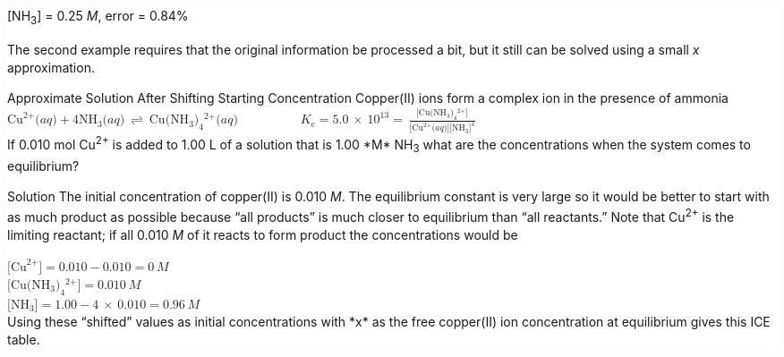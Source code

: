  \[NH<sub>3</sub>\] = 0.25 *M*, error = 0.84%

</div>
</div>

The second example requires that the original information be processed a bit, but it still can be solved using a small *x* approximation.

<div data-type="example" markdown="1">
<span data-type="title">Approximate Solution After Shifting Starting Concentration</span> Copper(II) ions form a complex ion in the presence of ammonia

<div data-type="equation">
<math xmlns="http://www.w3.org/1998/Math/MathML"><mrow><msup><mrow><mtext>Cu</mtext></mrow><mn>2+</mn></msup><mo stretchy="false">(</mo><mi>a</mi><mi>q</mi><mo stretchy="false">)</mo><mo>+</mo><msub><mrow><mtext>4NH</mtext></mrow><mn>3</mn></msub><mo stretchy="false">(</mo><mi>a</mi><mi>q</mi><mo stretchy="false">)</mo><mspace width="0.2em" /><mo stretchy="false">⇌</mo><mspace width="0.2em" /><mtext>Cu</mtext><msub><mrow><mo stretchy="false">(</mo><msub><mrow><mtext>NH</mtext></mrow><mn>3</mn></msub><mo stretchy="false">)</mo></mrow><mn>4</mn></msub><msup><mrow /><mn>2+</mn></msup><mo stretchy="false">(</mo><mi>a</mi><mi>q</mi><mo stretchy="false">)</mo><mspace width="5em" /><msub><mi>K</mi><mtext>c</mtext></msub><mo>=</mo><mn>5.0</mn><mspace width="0.2em" /><mo>×</mo><mspace width="0.2em" /><msup><mrow><mn>10</mn></mrow><mrow><mn>13</mn></mrow></msup><mo>=</mo><mspace width="0.2em" /><mfrac><mrow><mo stretchy="false">[</mo><mtext>Cu</mtext><msub><mrow><mo stretchy="false">(</mo><msub><mrow><mtext>NH</mtext></mrow><mn>3</mn></msub><mo stretchy="false">)</mo></mrow><mn>4</mn></msub><msup><mrow /><mn>2+</mn></msup><mo stretchy="false">]</mo></mrow><mrow><mo stretchy="false">[</mo><msup><mrow><mtext>Cu</mtext></mrow><mn>2+</mn></msup><mo stretchy="false">(</mo><mi>a</mi><mi>q</mi><mo stretchy="false">)</mo><mo stretchy="false">]</mo><msup><mrow><mo stretchy="false">[</mo><msub><mrow><mtext>NH</mtext></mrow><mn>3</mn></msub><mo stretchy="false">]</mo></mrow><mn>4</mn></msup></mrow></mfrac></mrow></math>
</div>
If 0.010 mol Cu<sup>2+</sup> is added to 1.00 L of a solution that is 1.00 *M* NH<sub>3</sub> what are the concentrations when the system comes to equilibrium?

<span data-type="title">Solution</span> The initial concentration of copper(II) is 0.010 *M*. The equilibrium constant is very large so it would be better to start with as much product as possible because “all products” is much closer to equilibrium than “all reactants.” Note that Cu<sup>2+</sup> is the limiting reactant; if all 0.010 *M* of it reacts to form product the concentrations would be

<div data-type="equation">
<math xmlns="http://www.w3.org/1998/Math/MathML"><mrow><mo stretchy="false">[</mo><msup><mrow><mtext>Cu</mtext></mrow><mn>2+</mn></msup><mo stretchy="false">]</mo><mo>=</mo><mn>0.010</mn><mo>−</mo><mn>0.010</mn><mo>=</mo><mn>0</mn><mspace width="0.2em" /><mi>M</mi></mrow></math>
</div>
<div data-type="equation">
<math xmlns="http://www.w3.org/1998/Math/MathML"><mrow><mo stretchy="false">[</mo><mtext>Cu</mtext><msub><mrow><mo stretchy="false">(</mo><msub><mrow><mtext>NH</mtext></mrow><mn>3</mn></msub><mo stretchy="false">)</mo></mrow><mn>4</mn></msub><msup><mrow /><mn>2+</mn></msup><mo stretchy="false">]</mo><mo>=</mo><mn>0.010</mn><mspace width="0.2em" /><mi>M</mi></mrow></math>
</div>
<div data-type="equation">
<math xmlns="http://www.w3.org/1998/Math/MathML"><mrow><mo stretchy="false">[</mo><msub><mrow><mtext>NH</mtext></mrow><mn>3</mn></msub><mo stretchy="false">]</mo><mo>=</mo><mn>1.00</mn><mo>−</mo><mn>4</mn><mspace width="0.2em" /><mo>×</mo><mspace width="0.2em" /><mn>0.010</mn><mo>=</mo><mn>0.96</mn><mspace width="0.2em" /><mi>M</mi></mrow></math>
</div>
Using these “shifted” values as initial concentrations with *x* as the free copper(II) ion concentration at equilibrium gives this ICE table.

